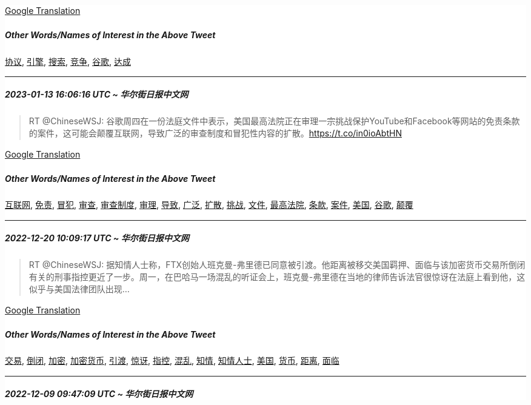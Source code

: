 [Google Translation](https://translate.google.com/?hi=en&tab=TT&sl=zh-CN&tl=en&op=translate&text=RT+%40ChineseWSJ%3A+%E5%9C%A8%E6%B3%95%E5%BA%AD%E5%85%AC%E5%91%8A%E5%92%8C%E5%85%AC%E5%8F%B8%E5%8D%9A%E5%AE%A2%E6%96%87%E7%AB%A0%E4%B8%AD%EF%BC%8CAlphabet%E6%97%97%E4%B8%8B%E7%9A%84%E8%B0%B7%E6%AD%8C%E8%A1%A8%E7%A4%BA%EF%BC%8C%E4%BA%BA%E4%BB%AC%E4%BD%BF%E7%94%A8%E5%85%B6%E6%90%9C%E7%B4%A2%E5%BC%95%E6%93%8E%E6%98%AF%E5%9B%A0%E4%B8%BA%E5%AE%83%E6%98%AF%E4%B8%80%E6%AC%BE%E6%9B%B4%E5%A5%BD%E7%9A%84%E4%BA%A7%E5%93%81%EF%BC%8C%E8%80%8C%E4%B8%8D%E6%98%AF%E5%9B%A0%E4%B8%BA%E8%BE%BE%E6%88%90%E4%BA%86%E5%8F%8D%E7%AB%9E%E4%BA%89%E5%8D%8F%E8%AE%AE%E3%80%82https%3A%2F%2Ft.co%2FlegyhEyEnd)
##### Other Words/Names of Interest in the Above Tweet
[协议](协议.md), [引擎](引擎.md), [搜索](搜索.md), [竞争](竞争.md), [谷歌](谷歌.md), [达成](达成.md)
___
##### 2023-01-13 16:06:16 UTC ~ 华尔街日报中文网
> RT @ChineseWSJ: 谷歌周四在一份法庭文件中表示，美国最高法院正在审理一宗挑战保护YouTube和Facebook等网站的免责条款的案件，这可能会颠覆互联网，导致广泛的审查制度和冒犯性内容的扩散。https://t.co/in0ioAbtHN

[Google Translation](https://translate.google.com/?hi=en&tab=TT&sl=zh-CN&tl=en&op=translate&text=RT+%40ChineseWSJ%3A+%E8%B0%B7%E6%AD%8C%E5%91%A8%E5%9B%9B%E5%9C%A8%E4%B8%80%E4%BB%BD%E6%B3%95%E5%BA%AD%E6%96%87%E4%BB%B6%E4%B8%AD%E8%A1%A8%E7%A4%BA%EF%BC%8C%E7%BE%8E%E5%9B%BD%E6%9C%80%E9%AB%98%E6%B3%95%E9%99%A2%E6%AD%A3%E5%9C%A8%E5%AE%A1%E7%90%86%E4%B8%80%E5%AE%97%E6%8C%91%E6%88%98%E4%BF%9D%E6%8A%A4YouTube%E5%92%8CFacebook%E7%AD%89%E7%BD%91%E7%AB%99%E7%9A%84%E5%85%8D%E8%B4%A3%E6%9D%A1%E6%AC%BE%E7%9A%84%E6%A1%88%E4%BB%B6%EF%BC%8C%E8%BF%99%E5%8F%AF%E8%83%BD%E4%BC%9A%E9%A2%A0%E8%A6%86%E4%BA%92%E8%81%94%E7%BD%91%EF%BC%8C%E5%AF%BC%E8%87%B4%E5%B9%BF%E6%B3%9B%E7%9A%84%E5%AE%A1%E6%9F%A5%E5%88%B6%E5%BA%A6%E5%92%8C%E5%86%92%E7%8A%AF%E6%80%A7%E5%86%85%E5%AE%B9%E7%9A%84%E6%89%A9%E6%95%A3%E3%80%82https%3A%2F%2Ft.co%2Fin0ioAbtHN)
##### Other Words/Names of Interest in the Above Tweet
[互联网](互联网.md), [免责](免责.md), [冒犯](冒犯.md), [审查](审查.md), [审查制度](审查制度.md), [审理](审理.md), [导致](导致.md), [广泛](广泛.md), [扩散](扩散.md), [挑战](挑战.md), [文件](文件.md), [最高法院](最高法院.md), [条款](条款.md), [案件](案件.md), [美国](美国.md), [谷歌](谷歌.md), [颠覆](颠覆.md)
___
##### 2022-12-20 10:09:17 UTC ~ 华尔街日报中文网
> RT @ChineseWSJ: 据知情人士称，FTX创始人班克曼-弗里德已同意被引渡。他距离被移交美国羁押、面临与该加密货币交易所倒闭有关的刑事指控更近了一步。周一，在巴哈马一场混乱的听证会上，班克曼-弗里德在当地的律师告诉法官很惊讶在法庭上看到他，这似乎与美国法律团队出现…

[Google Translation](https://translate.google.com/?hi=en&tab=TT&sl=zh-CN&tl=en&op=translate&text=RT+%40ChineseWSJ%3A+%E6%8D%AE%E7%9F%A5%E6%83%85%E4%BA%BA%E5%A3%AB%E7%A7%B0%EF%BC%8CFTX%E5%88%9B%E5%A7%8B%E4%BA%BA%E7%8F%AD%E5%85%8B%E6%9B%BC-%E5%BC%97%E9%87%8C%E5%BE%B7%E5%B7%B2%E5%90%8C%E6%84%8F%E8%A2%AB%E5%BC%95%E6%B8%A1%E3%80%82%E4%BB%96%E8%B7%9D%E7%A6%BB%E8%A2%AB%E7%A7%BB%E4%BA%A4%E7%BE%8E%E5%9B%BD%E7%BE%81%E6%8A%BC%E3%80%81%E9%9D%A2%E4%B8%B4%E4%B8%8E%E8%AF%A5%E5%8A%A0%E5%AF%86%E8%B4%A7%E5%B8%81%E4%BA%A4%E6%98%93%E6%89%80%E5%80%92%E9%97%AD%E6%9C%89%E5%85%B3%E7%9A%84%E5%88%91%E4%BA%8B%E6%8C%87%E6%8E%A7%E6%9B%B4%E8%BF%91%E4%BA%86%E4%B8%80%E6%AD%A5%E3%80%82%E5%91%A8%E4%B8%80%EF%BC%8C%E5%9C%A8%E5%B7%B4%E5%93%88%E9%A9%AC%E4%B8%80%E5%9C%BA%E6%B7%B7%E4%B9%B1%E7%9A%84%E5%90%AC%E8%AF%81%E4%BC%9A%E4%B8%8A%EF%BC%8C%E7%8F%AD%E5%85%8B%E6%9B%BC-%E5%BC%97%E9%87%8C%E5%BE%B7%E5%9C%A8%E5%BD%93%E5%9C%B0%E7%9A%84%E5%BE%8B%E5%B8%88%E5%91%8A%E8%AF%89%E6%B3%95%E5%AE%98%E5%BE%88%E6%83%8A%E8%AE%B6%E5%9C%A8%E6%B3%95%E5%BA%AD%E4%B8%8A%E7%9C%8B%E5%88%B0%E4%BB%96%EF%BC%8C%E8%BF%99%E4%BC%BC%E4%B9%8E%E4%B8%8E%E7%BE%8E%E5%9B%BD%E6%B3%95%E5%BE%8B%E5%9B%A2%E9%98%9F%E5%87%BA%E7%8E%B0%E2%80%A6)
##### Other Words/Names of Interest in the Above Tweet
[交易](交易.md), [倒闭](倒闭.md), [加密](加密.md), [加密货币](加密货币.md), [引渡](引渡.md), [惊讶](惊讶.md), [指控](指控.md), [混乱](混乱.md), [知情](知情.md), [知情人士](知情人士.md), [美国](美国.md), [货币](货币.md), [距离](距离.md), [面临](面临.md)
___
##### 2022-12-09 09:47:09 UTC ~ 华尔街日报中文网
